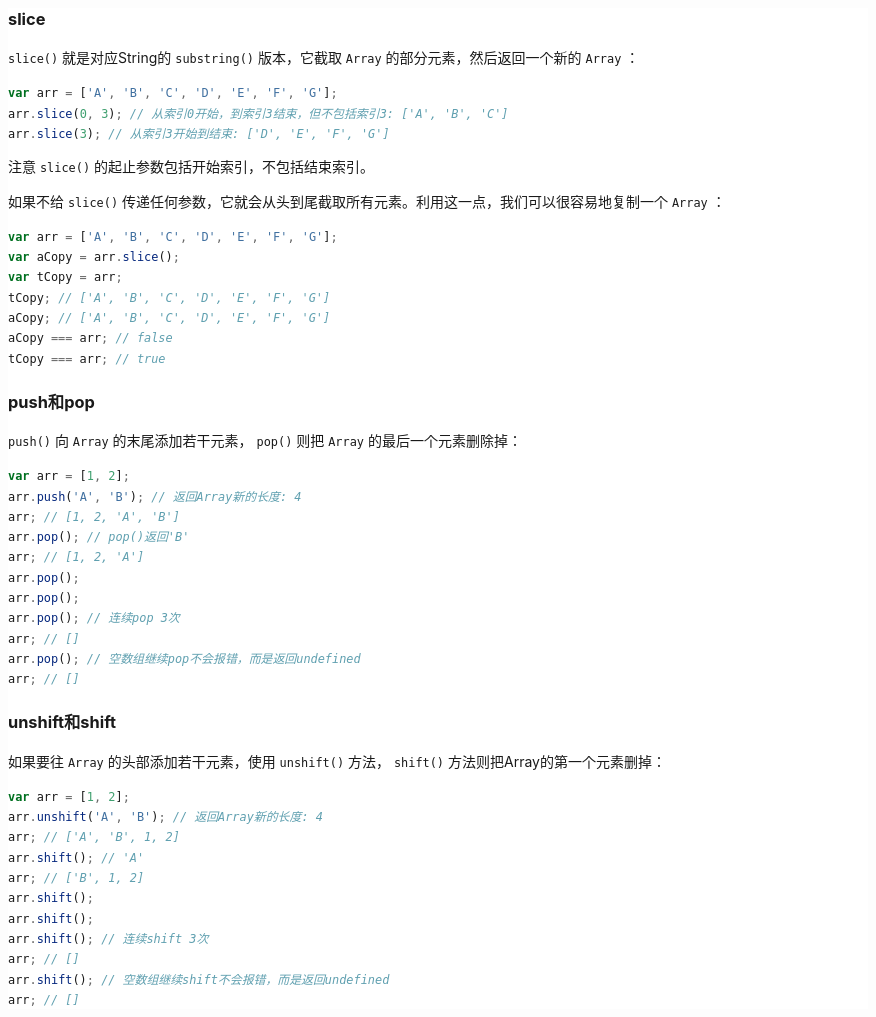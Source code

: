 ### slice

`slice()` 就是对应String的 `substring()` 版本，它截取 `Array` 的部分元素，然后返回一个新的 `Array` ：

``` JavaScript
var arr = ['A', 'B', 'C', 'D', 'E', 'F', 'G'];
arr.slice(0, 3); // 从索引0开始，到索引3结束，但不包括索引3: ['A', 'B', 'C']
arr.slice(3); // 从索引3开始到结束: ['D', 'E', 'F', 'G']
```

注意 `slice()` 的起止参数包括开始索引，不包括结束索引。

如果不给 `slice()` 传递任何参数，它就会从头到尾截取所有元素。利用这一点，我们可以很容易地复制一个 `Array` ：

``` JavaScript
var arr = ['A', 'B', 'C', 'D', 'E', 'F', 'G'];
var aCopy = arr.slice();
var tCopy = arr;
tCopy; // ['A', 'B', 'C', 'D', 'E', 'F', 'G']
aCopy; // ['A', 'B', 'C', 'D', 'E', 'F', 'G']
aCopy === arr; // false
tCopy === arr; // true
```

### push和pop

`push()` 向 `Array` 的末尾添加若干元素， `pop()` 则把 `Array` 的最后一个元素删除掉：

``` JavaScript
var arr = [1, 2];
arr.push('A', 'B'); // 返回Array新的长度: 4
arr; // [1, 2, 'A', 'B']
arr.pop(); // pop()返回'B'
arr; // [1, 2, 'A']
arr.pop();
arr.pop();
arr.pop(); // 连续pop 3次
arr; // []
arr.pop(); // 空数组继续pop不会报错，而是返回undefined
arr; // []
```

### unshift和shift

如果要往 `Array` 的头部添加若干元素，使用 `unshift()` 方法， `shift()` 方法则把Array的第一个元素删掉：

``` JavaScript
var arr = [1, 2];
arr.unshift('A', 'B'); // 返回Array新的长度: 4
arr; // ['A', 'B', 1, 2]
arr.shift(); // 'A'
arr; // ['B', 1, 2]
arr.shift();
arr.shift();
arr.shift(); // 连续shift 3次
arr; // []
arr.shift(); // 空数组继续shift不会报错，而是返回undefined
arr; // []
```
